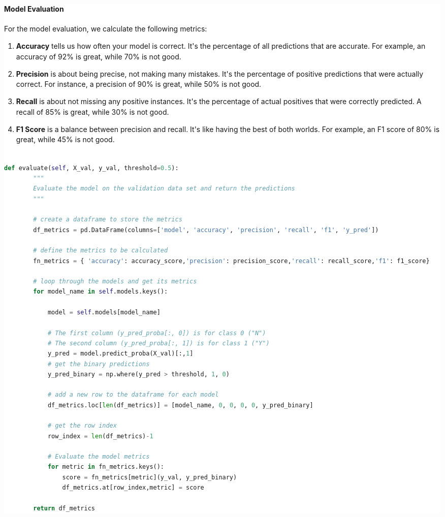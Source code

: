 #### Model Evaluation

For the model evaluation, we calculate the following metrics:

1. **Accuracy** tells us how often your model is correct. It's the percentage of all predictions that are accurate. For example, an accuracy of 92% is great, while 70% is not good.

2. **Precision** is about being precise, not making many mistakes. It's the percentage of positive predictions that were actually correct. For instance, a precision of 90% is great, while 50% is not good.

3. **Recall** is about not missing any positive instances. It's the percentage of actual positives that were correctly predicted. A recall of 85% is great, while 30% is not good.

4. **F1 Score** is a balance between precision and recall. It's like having the best of both worlds. For example, an F1 score of 80% is great, while 45% is not good.

```python

def evaluate(self, X_val, y_val, threshold=0.5):
        """
        Evaluate the model on the validation data set and return the predictions
        """

        # create a dataframe to store the metrics
        df_metrics = pd.DataFrame(columns=['model', 'accuracy', 'precision', 'recall', 'f1', 'y_pred'])

        # define the metrics to be calculated
        fn_metrics = { 'accuracy': accuracy_score,'precision': precision_score,'recall': recall_score,'f1': f1_score}

        # loop through the models and get its metrics
        for model_name in self.models.keys():
            
            model = self.models[model_name]

            # The first column (y_pred_proba[:, 0]) is for class 0 ("N")
            # The second column (y_pred_proba[:, 1]) is for class 1 ("Y")            
            y_pred = model.predict_proba(X_val)[:,1]
            # get the binary predictions
            y_pred_binary = np.where(y_pred > threshold, 1, 0)

            # add a new row to the dataframe for each model            
            df_metrics.loc[len(df_metrics)] = [model_name, 0, 0, 0, 0, y_pred_binary]

            # get the row index
            row_index = len(df_metrics)-1

            # Evaluate the model metrics
            for metric in fn_metrics.keys():
                score = fn_metrics[metric](y_val, y_pred_binary)
                df_metrics.at[row_index,metric] = score
           
        return df_metrics

```
